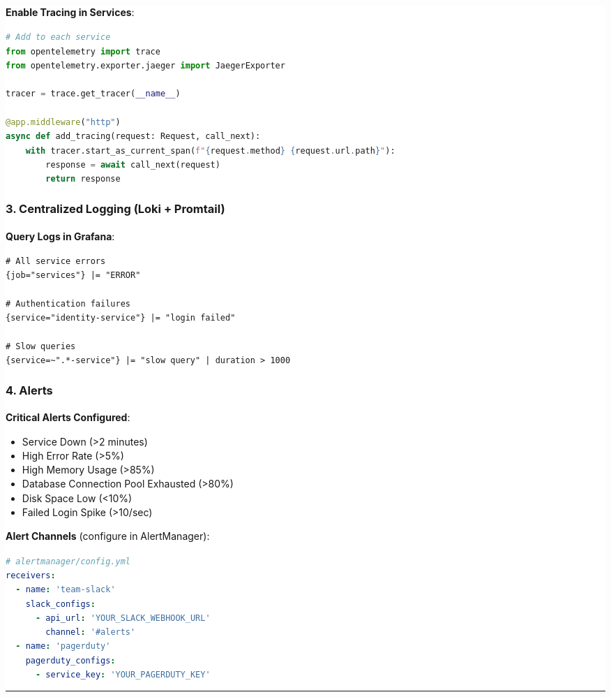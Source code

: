 **Enable Tracing in Services**:
```python
# Add to each service
from opentelemetry import trace
from opentelemetry.exporter.jaeger import JaegerExporter

tracer = trace.get_tracer(__name__)

@app.middleware("http")
async def add_tracing(request: Request, call_next):
    with tracer.start_as_current_span(f"{request.method} {request.url.path}"):
        response = await call_next(request)
        return response
```

### **3. Centralized Logging (Loki + Promtail)**

**Query Logs in Grafana**:
```logql
# All service errors
{job="services"} |= "ERROR"

# Authentication failures
{service="identity-service"} |= "login failed"

# Slow queries
{service=~".*-service"} |= "slow query" | duration > 1000
```

### **4. Alerts**

**Critical Alerts Configured**:
- Service Down (>2 minutes)
- High Error Rate (>5%)
- High Memory Usage (>85%)
- Database Connection Pool Exhausted (>80%)
- Disk Space Low (<10%)
- Failed Login Spike (>10/sec)

**Alert Channels** (configure in AlertManager):
```yaml
# alertmanager/config.yml
receivers:
  - name: 'team-slack'
    slack_configs:
      - api_url: 'YOUR_SLACK_WEBHOOK_URL'
        channel: '#alerts'
  - name: 'pagerduty'
    pagerduty_configs:
      - service_key: 'YOUR_PAGERDUTY_KEY'
```

---
